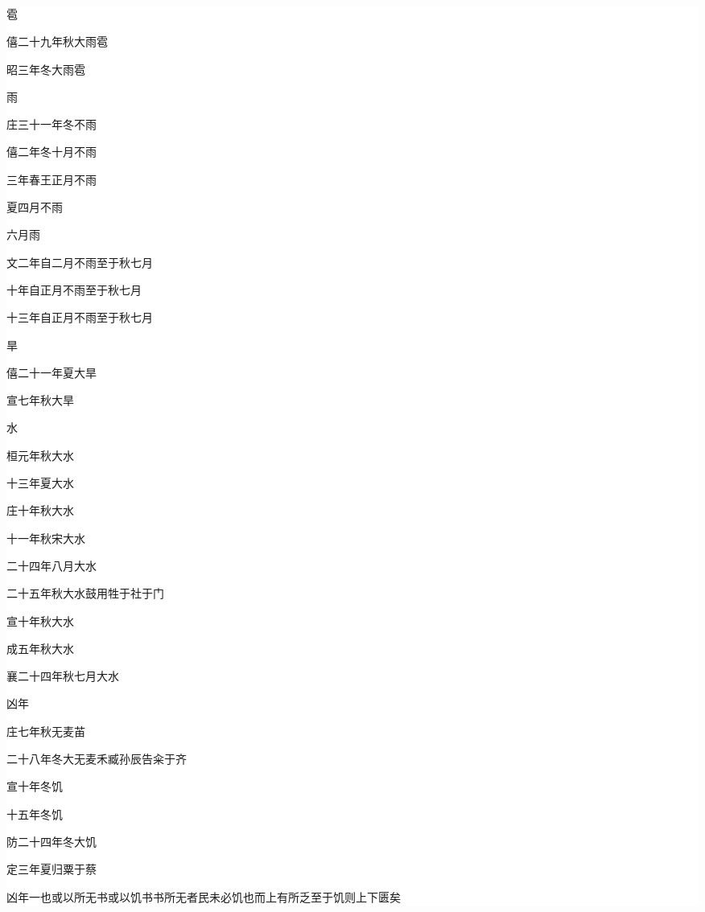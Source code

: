 雹  

僖二十九年秋大雨雹  

昭三年冬大雨雹  

雨  

庄三十一年冬不雨  

僖二年冬十月不雨  

三年春王正月不雨  

夏四月不雨  

六月雨  

文二年自二月不雨至于秋七月  

十年自正月不雨至于秋七月  

十三年自正月不雨至于秋七月  

旱  

僖二十一年夏大旱  

宣七年秋大旱  

水  

桓元年秋大水  

十三年夏大水  

庄十年秋大水  

十一年秋宋大水  

二十四年八月大水  

二十五年秋大水鼓用牲于社于门  

宣十年秋大水  

成五年秋大水  

襄二十四年秋七月大水  

凶年  

庄七年秋无麦苖  

二十八年冬大无麦禾臧孙辰告籴于齐  

宣十年冬饥  

十五年冬饥  

防二十四年冬大饥  

定三年夏归粟于蔡  

凶年一也或以所无书或以饥书书所无者民未必饥也而上有所乏至于饥则上下匮矣  
